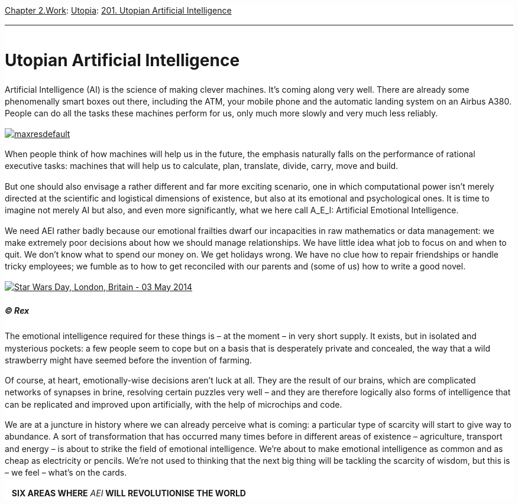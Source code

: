 [Chapter 2.Work](https://www.theschooloflife.com/thebookoflife/category/work/): [Utopia](https://www.theschooloflife.com/thebookoflife/category/work/utopia/): [201. Utopian Artificial Intelligence](https://www.theschooloflife.com/thebookoflife/aei-artificial-emotional-intelligence/)

* * *

# Utopian Artificial Intelligence

Artificial Intelligence (AI) is the science of making clever machines. It’s coming along very well. There are already some phenomenally smart boxes out there, including the ATM, your mobile phone and the automatic landing system on an Airbus A380. People can do all the tasks these machines perform for us, only much more slowly and very much less reliably.

[![maxresdefault](https://www.theschooloflife.com/thebookoflife/wp-content/uploads/2015/02/maxresdefault.jpg)](http://www.thebookoflife.org/wp-content/uploads/2015/02/maxresdefault.jpg)

When people think of how machines will help us in the future, the emphasis naturally falls on the performance of rational executive tasks: machines that will help us to calculate, plan, translate, divide, carry, move and build.

But one should also envisage a rather different and far more exciting scenario, one in which computational power isn’t merely directed at the scientific and logistical dimensions of existence, but also at its emotional and psychological ones. It is time to imagine not merely AI but also, and even more significantly, what we here call A_E_I: Artificial Emotional Intelligence.

We need AEI rather badly because our emotional frailties dwarf our incapacities in raw mathematics or data management: we make extremely poor decisions about how we should manage relationships. We have little idea what job to focus on and when to quit. We don’t know what to spend our money on. We get holidays wrong. We have no clue how to repair friendships or handle tricky employees; we fumble as to how to get reconciled with our parents and (some of us) how to write a good novel.

[![Star Wars Day, London, Britain - 03 May 2014](https://www.theschooloflife.com/thebookoflife/wp-content/uploads/2015/02/rexfeatures_3731522c.jpg)](http://www.thebookoflife.org/wp-content/uploads/2015/02/rexfeatures_3731522c.jpg)

##### © Rex

The emotional intelligence required for these things is – at the moment – in very short supply. It exists, but in isolated and mysterious pockets: a few people seem to cope but on a basis that is desperately private and concealed, the way that a wild strawberry might have seemed before the invention of farming.

Of course, at heart, emotionally-wise decisions aren’t luck at all. They are the result of our brains, which are complicated networks of synapses in brine, resolving certain puzzles very well – and they are therefore logically also forms of intelligence that can be replicated and improved upon artificially, with the help of microchips and code.

We are at a juncture in history where we can already perceive what is coming: a particular type of scarcity will start to give way to abundance. A sort of transformation that has occurred many times before in different areas of existence – agriculture, transport and energy – is about to strike the field of emotional intelligence. We’re about to make emotional intelligence as common and as cheap as electricity or pencils. We’re not used to thinking that the next big thing will be tackling the scarcity of wisdom, but this is – we feel – what’s on the cards.

&nbsp;&nbsp; **SIX AREAS WHERE** _AEI_ **WILL REVOLUTIONISE THE WORLD**
